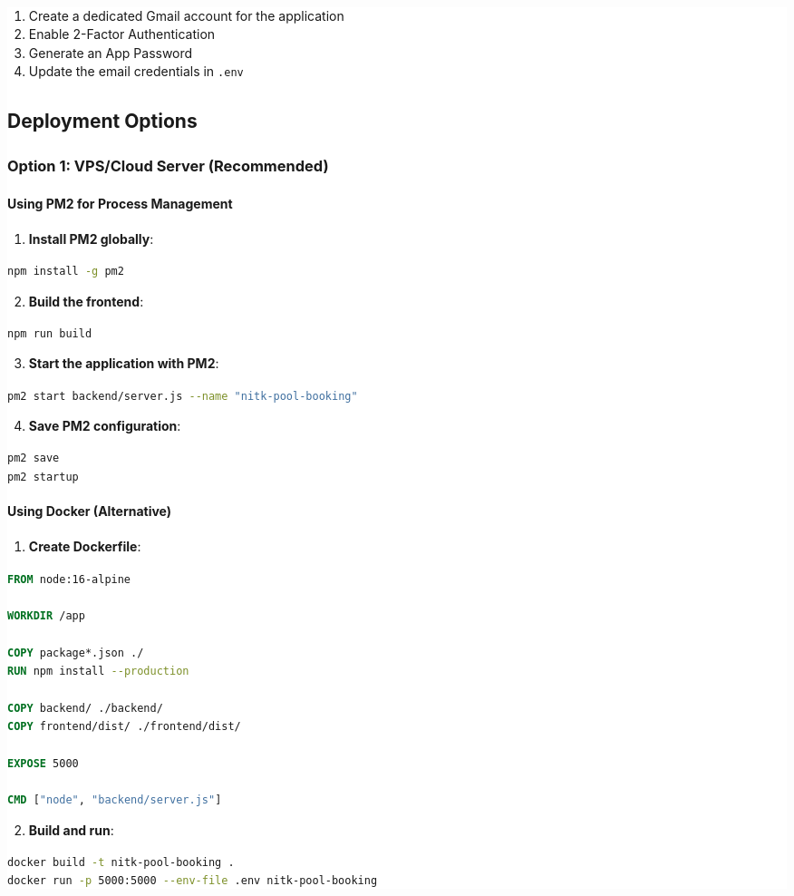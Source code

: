 1. Create a dedicated Gmail account for the application
2. Enable 2-Factor Authentication
3. Generate an App Password
4. Update the email credentials in `.env`

## Deployment Options

### Option 1: VPS/Cloud Server (Recommended)

#### Using PM2 for Process Management

1. **Install PM2 globally**:
```bash
npm install -g pm2
```

2. **Build the frontend**:
```bash
npm run build
```

3. **Start the application with PM2**:
```bash
pm2 start backend/server.js --name "nitk-pool-booking"
```

4. **Save PM2 configuration**:
```bash
pm2 save
pm2 startup
```

#### Using Docker (Alternative)

1. **Create Dockerfile**:
```dockerfile
FROM node:16-alpine

WORKDIR /app

COPY package*.json ./
RUN npm install --production

COPY backend/ ./backend/
COPY frontend/dist/ ./frontend/dist/

EXPOSE 5000

CMD ["node", "backend/server.js"]
```

2. **Build and run**:
```bash
docker build -t nitk-pool-booking .
docker run -p 5000:5000 --env-file .env nitk-pool-booking
```
